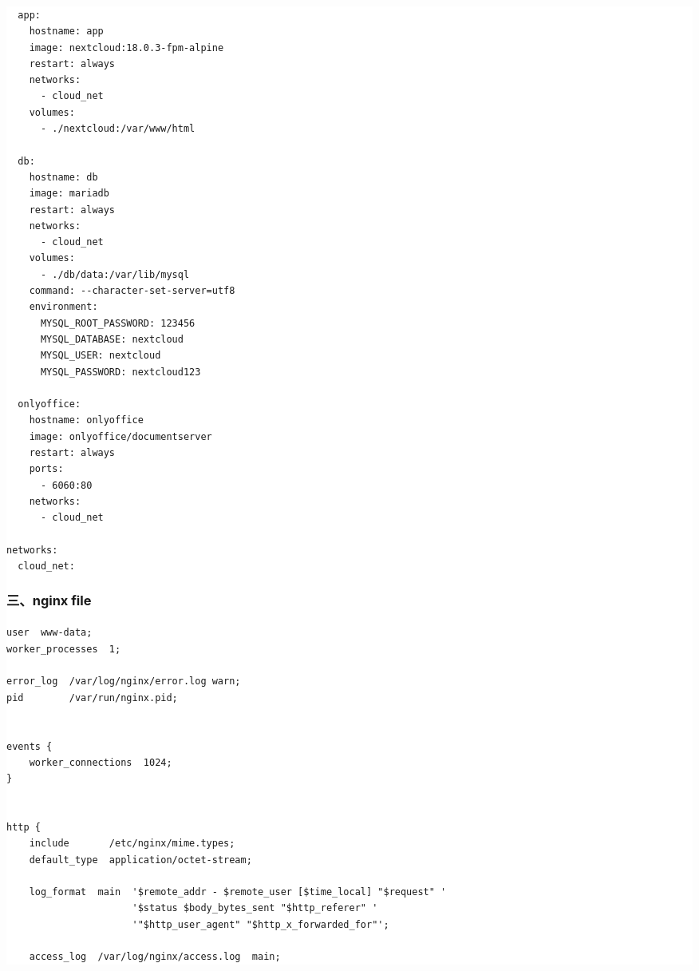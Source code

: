 ```dockerfile
  app:
    hostname: app
    image: nextcloud:18.0.3-fpm-alpine
    restart: always
    networks:
      - cloud_net
    volumes:
      - ./nextcloud:/var/www/html

  db:
    hostname: db
    image: mariadb
    restart: always
    networks:
      - cloud_net
    volumes:
      - ./db/data:/var/lib/mysql
    command: --character-set-server=utf8
    environment:
      MYSQL_ROOT_PASSWORD: 123456
      MYSQL_DATABASE: nextcloud
      MYSQL_USER: nextcloud
      MYSQL_PASSWORD: nextcloud123

  onlyoffice:
    hostname: onlyoffice
    image: onlyoffice/documentserver
    restart: always
    ports:
      - 6060:80
    networks:
      - cloud_net

networks:
  cloud_net:

```

### 三、nginx file

```nginx
user  www-data;
worker_processes  1;

error_log  /var/log/nginx/error.log warn;
pid        /var/run/nginx.pid;


events {
    worker_connections  1024;
}


http {
    include       /etc/nginx/mime.types;
    default_type  application/octet-stream;

    log_format  main  '$remote_addr - $remote_user [$time_local] "$request" '
                      '$status $body_bytes_sent "$http_referer" '
                      '"$http_user_agent" "$http_x_forwarded_for"';

    access_log  /var/log/nginx/access.log  main;

```